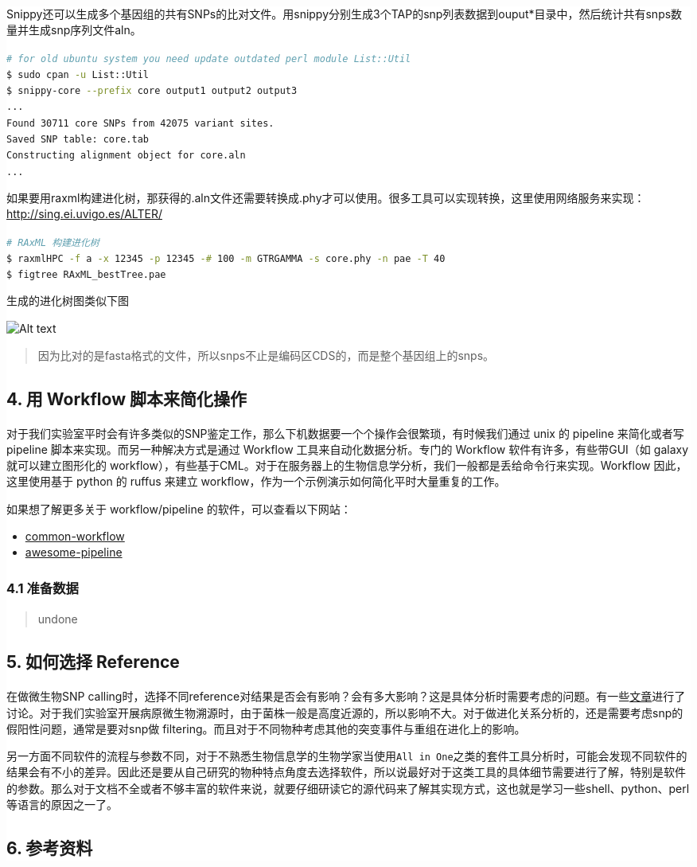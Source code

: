 Snippy还可以生成多个基因组的共有SNPs的比对文件。用snippy分别生成3个TAP的snp列表数据到ouput*目录中，然后统计共有snps数量并生成snp序列文件aln。

```bash
# for old ubuntu system you need update outdated perl module List::Util
$ sudo cpan -u List::Util
$ snippy-core --prefix core output1 output2 output3
...
Found 30711 core SNPs from 42075 variant sites.
Saved SNP table: core.tab
Constructing alignment object for core.aln
...
```

如果要用raxml构建进化树，那获得的.aln文件还需要转换成.phy才可以使用。很多工具可以实现转换，这里使用网络服务来实现：http://sing.ei.uvigo.es/ALTER/

```bash
# RAxML 构建进化树
$ raxmlHPC -f a -x 12345 -p 12345 -# 100 -m GTRGAMMA -s core.phy -n pae -T 40
$ figtree RAxML_bestTree.pae
```

生成的进化树图类似下图

![Alt text](./RAxML_bestTree.ex.png)

>因为比对的是fasta格式的文件，所以snps不止是编码区CDS的，而是整个基因组上的snps。

## 4. 用 Workflow 脚本来简化操作

对于我们实验室平时会有许多类似的SNP鉴定工作，那么下机数据要一个个操作会很繁琐，有时候我们通过 unix 的 pipeline 来简化或者写 pipeline 脚本来实现。而另一种解决方式是通过 Workflow 工具来自动化数据分析。专门的 Workflow 软件有许多，有些带GUI（如 galaxy 就可以建立图形化的 workflow），有些基于CML。对于在服务器上的生物信息学分析，我们一般都是丢给命令行来实现。Workflow 因此，这里使用基于 python 的 ruffus 来建立 workflow，作为一个示例演示如何简化平时大量重复的工作。

如果想了解更多关于 workflow/pipeline 的软件，可以查看以下网站：
 - [common-workflow](https://github.com/common-workflow-language/common-workflow-language/wiki/Existing-Workflow-systems)
 - [awesome-pipeline](https://github.com/pditommaso/awesome-pipeline)

### 4.1 准备数据

>undone


## 5. 如何选择 Reference

在做微生物SNP calling时，选择不同reference对结果是否会有影响？会有多大影响？这是具体分析时需要考虑的问题。有一些[文章](http://www.ncbi.nlm.nih.gov/pubmed/25144537)进行了讨论。对于我们实验室开展病原微生物溯源时，由于菌株一般是高度近源的，所以影响不大。对于做进化关系分析的，还是需要考虑snp的假阳性问题，通常是要对snp做 filtering。而且对于不同物种考虑其他的突变事件与重组在进化上的影响。

另一方面不同软件的流程与参数不同，对于不熟悉生物信息学的生物学家当使用`All in One`之类的套件工具分析时，可能会发现不同软件的结果会有不小的差异。因此还是要从自己研究的物种特点角度去选择软件，所以说最好对于这类工具的具体细节需要进行了解，特别是软件的参数。那么对于文档不全或者不够丰富的软件来说，就要仔细研读它的源代码来了解其实现方式，这也就是学习一些shell、python、perl等语言的原因之一了。

## 6. 参考资料
